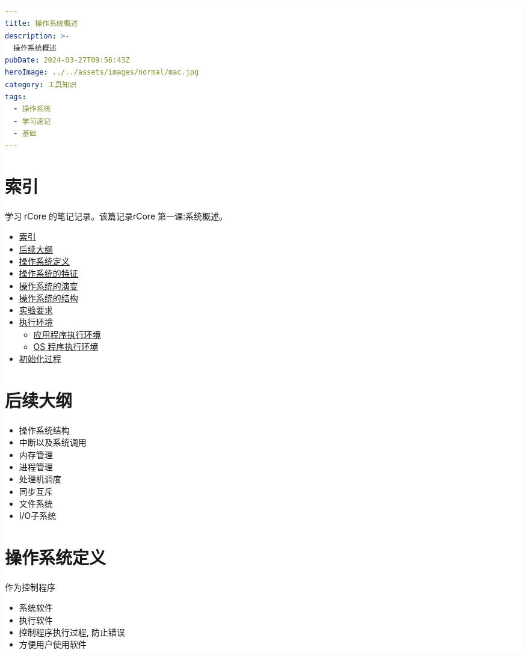 ```yaml
---
title: 操作系统概述
description: >-
  操作系统概述
pubDate: 2024-03-27T09:56:43Z
heroImage: ../../assets/images/normal/mac.jpg
category: 工具知识
tags:
  - 操作系统
  - 学习速记
  - 基础
---
```


# 索引

学习 rCore 的笔记记录。该篇记录rCore 第一课:系统概述。

- [索引](#索引)
- [后续大纲](#后续大纲)
- [操作系统定义](#操作系统定义)
- [操作系统的特征](#操作系统的特征)
- [操作系统的演变](#操作系统的演变)
- [操作系统的结构](#操作系统的结构)
- [实验要求](#实验要求)
- [执行环境](#执行环境)
  - [应用程序执行环境](#应用程序执行环境)
  - [OS 程序执行环境](#os-程序执行环境)
- [初始化过程](#初始化过程)

# 后续大纲

- 操作系统结构
- 中断以及系统调用
- 内存管理
- 进程管理
- 处理机调度
- 同步互斥
- 文件系统
- I/O子系统

# 操作系统定义

作为控制程序

- 系统软件
- 执行软件
- 控制程序执行过程, 防止错误
- 方便用户使用软件
